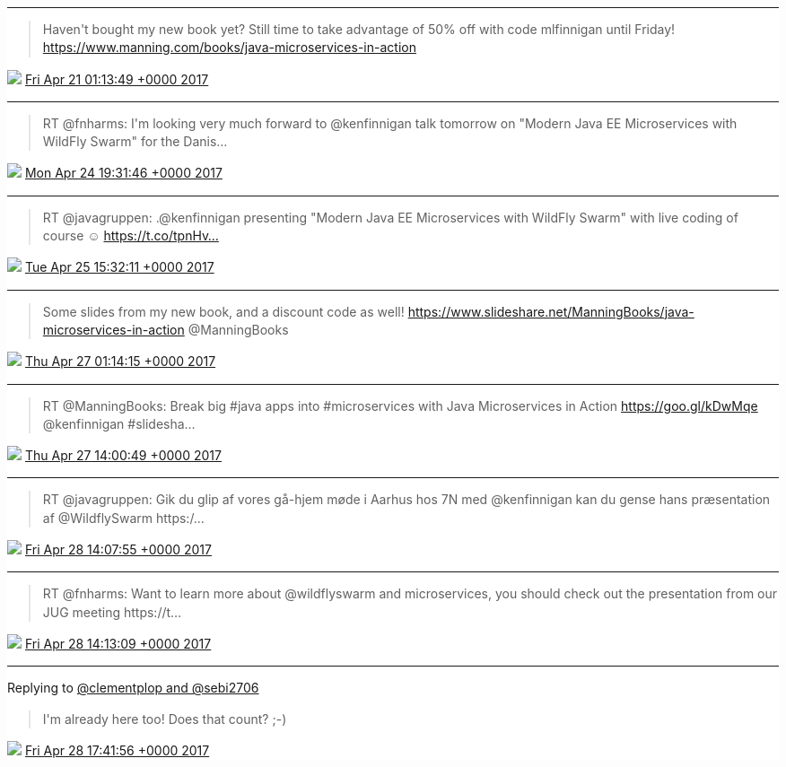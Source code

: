 ----

> Haven't bought my new book yet? Still time to take advantage of 50% off with code mlfinnigan until Friday! https://www.manning.com/books/java-microservices-in-action

<img src="/images/twitter/media/tweet.ico" width="12" /> [Fri Apr 21 01:13:49 +0000 2017](https://twitter.com/kenfinnigan/status/855228044629377026)

----

> RT @fnharms: I'm looking very much forward to @kenfinnigan talk tomorrow on "Modern Java EE Microservices with WildFly Swarm" for the Danis…

<img src="/images/twitter/media/tweet.ico" width="12" /> [Mon Apr 24 19:31:46 +0000 2017](https://twitter.com/kenfinnigan/status/856591513547046912)

----

> RT @javagruppen: .@kenfinnigan presenting "Modern Java EE Microservices with WildFly Swarm" with live coding of course ☺ https://t.co/tpnHv…

<img src="/images/twitter/media/tweet.ico" width="12" /> [Tue Apr 25 15:32:11 +0000 2017](https://twitter.com/kenfinnigan/status/856893608166817793)

----

> Some slides from my new book, and a discount code as well! https://www.slideshare.net/ManningBooks/java-microservices-in-action @ManningBooks

<img src="/images/twitter/media/tweet.ico" width="12" /> [Thu Apr 27 01:14:15 +0000 2017](https://twitter.com/kenfinnigan/status/857402477309820928)

----

> RT @ManningBooks: Break big #java apps into #microservices with Java Microservices in Action https://goo.gl/kDwMqe @kenfinnigan #slidesha…

<img src="/images/twitter/media/tweet.ico" width="12" /> [Thu Apr 27 14:00:49 +0000 2017](https://twitter.com/kenfinnigan/status/857595391918977024)

----

> RT @javagruppen: Gik du glip af vores gå-hjem møde i Aarhus hos 7N med @kenfinnigan kan du gense hans præsentation af @WildflySwarm https:/…

<img src="/images/twitter/media/tweet.ico" width="12" /> [Fri Apr 28 14:07:55 +0000 2017](https://twitter.com/kenfinnigan/status/857959566952345600)

----

> RT @fnharms: Want to learn more about @wildflyswarm and microservices, you should check out the presentation from our JUG meeting https://t…

<img src="/images/twitter/media/tweet.ico" width="12" /> [Fri Apr 28 14:13:09 +0000 2017](https://twitter.com/kenfinnigan/status/857960882881605633)

----

Replying to [@clementplop and @sebi2706](https://twitter.com/clementplop/status/858012363206914048)

> I'm already here too! Does that count? ;-)

<img src="/images/twitter/media/tweet.ico" width="12" /> [Fri Apr 28 17:41:56 +0000 2017](https://twitter.com/kenfinnigan/status/858013425829650432)